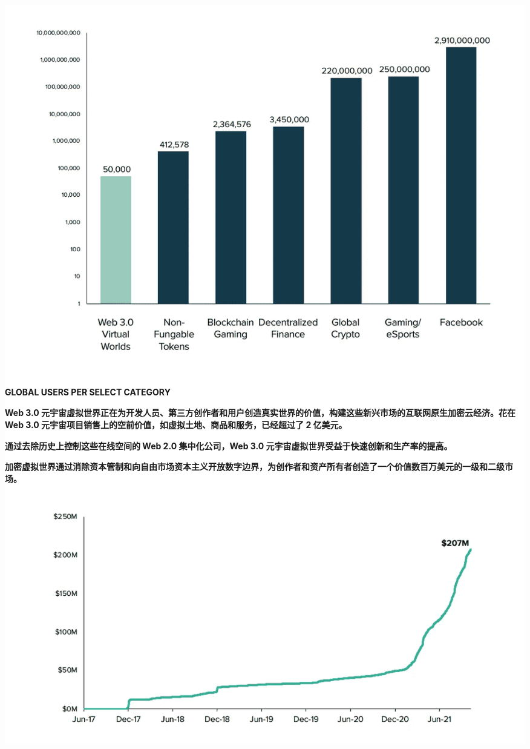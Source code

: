 **![](img/8b98a4eb8981b5875ab1c58424aca9bc.png)**

****GLOBAL USERS PER SELECT CATEGORY****

**Web 3.0 元宇宙虚拟世界正在为开发人员、第三方创作者和用户创造真实世界的价值，构建这些新兴市场的互联网原生加密云经济。花在 Web 3.0 元宇宙项目销售上的空前价值，如虚拟土地、商品和服务，已经超过了 2 亿美元。**

**通过去除历史上控制这些在线空间的 Web 2.0 集中化公司，Web 3.0 元宇宙虚拟世界受益于快速创新和生产率的提高。**

**加密虚拟世界通过消除资本管制和向自由市场资本主义开放数字边界，为创作者和资产所有者创造了一个价值数百万美元的一级和二级市场。**

**![](img/739c7ed3781d6faa802297de14c87fde.png)**
